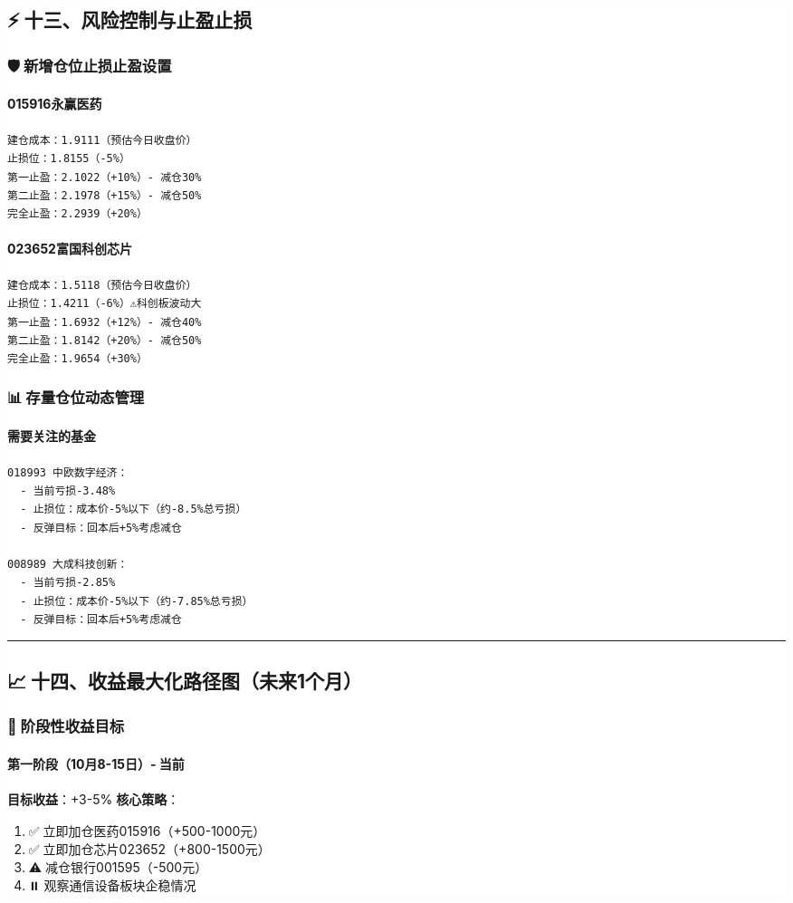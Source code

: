 
## ⚡ 十三、风险控制与止盈止损

### 🛡️ 新增仓位止损止盈设置

#### 015916永赢医药
```
建仓成本：1.9111（预估今日收盘价）
止损位：1.8155（-5%）
第一止盈：2.1022（+10%）- 减仓30%
第二止盈：2.1978（+15%）- 减仓50%
完全止盈：2.2939（+20%）
```

#### 023652富国科创芯片
```
建仓成本：1.5118（预估今日收盘价）
止损位：1.4211（-6%）⚠️科创板波动大
第一止盈：1.6932（+12%）- 减仓40%
第二止盈：1.8142（+20%）- 减仓50%
完全止盈：1.9654（+30%）
```

### 📊 存量仓位动态管理

#### 需要关注的基金
```
018993 中欧数字经济：
  - 当前亏损-3.48%
  - 止损位：成本价-5%以下（约-8.5%总亏损）
  - 反弹目标：回本后+5%考虑减仓
  
008989 大成科技创新：
  - 当前亏损-2.85%
  - 止损位：成本价-5%以下（约-7.85%总亏损）
  - 反弹目标：回本后+5%考虑减仓
```

---

## 📈 十四、收益最大化路径图（未来1个月）

### 🎯 阶段性收益目标

#### 第一阶段（10月8-15日）- 当前
**目标收益**：+3-5%
**核心策略**：
1. ✅ 立即加仓医药015916（+500-1000元）
2. ✅ 立即加仓芯片023652（+800-1500元）
3. ⚠️ 减仓银行001595（-500元）
4. ⏸️ 观察通信设备板块企稳情况
